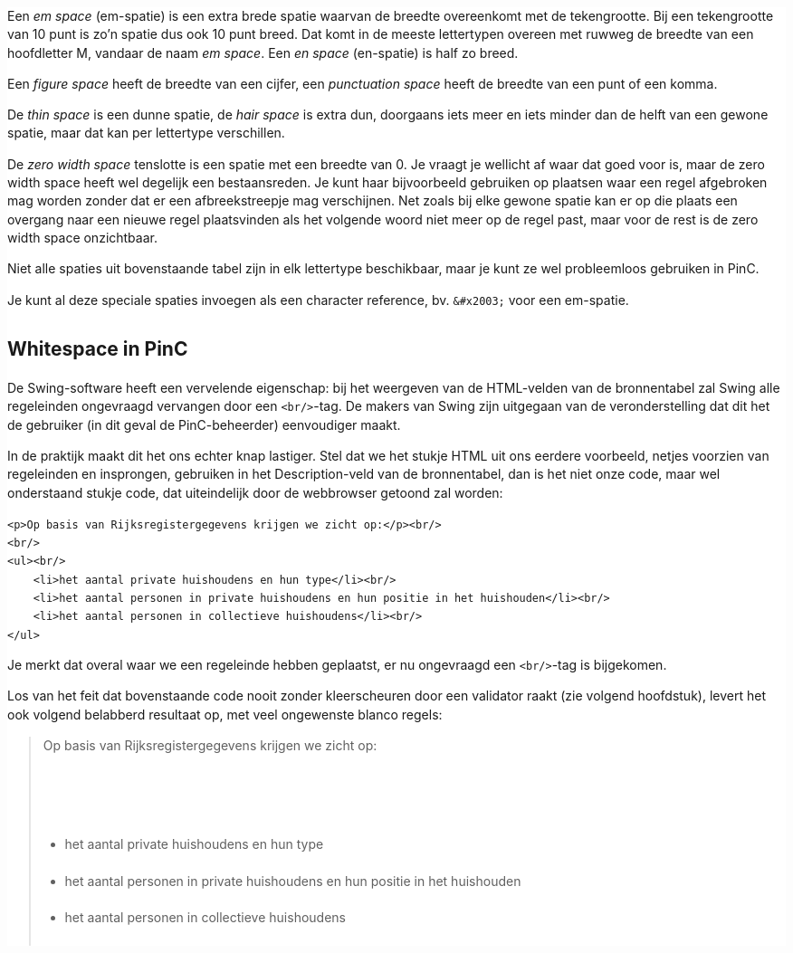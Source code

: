 Een _em space_ (em-spatie) is een extra brede spatie waarvan de breedte overeenkomt met de tekengrootte. Bij een tekengrootte van 10 punt is zo’n spatie dus ook 10 punt breed. Dat komt in de meeste lettertypen overeen met ruwweg de breedte van een hoofdletter M, vandaar de naam _em space_. Een _en space_ (en-spatie) is half zo breed.

Een _figure space_ heeft de breedte van een cijfer, een _punctuation space_ heeft de breedte van een punt of een komma.

De _thin space_ is een dunne spatie, de _hair space_ is extra dun, doorgaans iets meer en iets minder dan de helft van een gewone spatie, maar dat kan per lettertype verschillen.

De _zero width space_ tenslotte is een spatie met een breedte van 0. Je vraagt je wellicht af waar dat goed voor is, maar de zero width space heeft wel degelijk een bestaansreden. Je kunt haar bijvoorbeeld gebruiken op plaatsen waar een regel afgebroken mag worden zonder dat er een afbreekstreepje mag verschijnen. Net zoals bij elke gewone spatie kan er op die plaats een overgang naar een nieuwe regel plaatsvinden als het volgende woord niet meer op de regel past, maar voor de rest is de zero width space onzichtbaar.

Niet alle spaties uit bovenstaande tabel zijn in elk lettertype beschikbaar, maar je kunt ze wel probleemloos gebruiken in PinC.

Je kunt al deze speciale spaties invoegen als een character reference, bv. `&#x2003;` voor een em-spatie.

## Whitespace in PinC

De Swing-software heeft een vervelende eigenschap: bij het weergeven van de HTML-velden van de bronnentabel zal Swing alle regeleinden ongevraagd vervangen door een `<br/>`-tag. De makers van Swing zijn uitgegaan van de veronderstelling dat dit het de gebruiker (in dit geval de PinC-beheerder) eenvoudiger maakt.

In de praktijk maakt dit het ons echter knap lastiger. Stel dat we het stukje HTML uit ons eerdere voorbeeld, netjes voorzien van regeleinden en insprongen, gebruiken in het Description-veld van de bronnentabel, dan is het niet onze code, maar wel onderstaand stukje code, dat uiteindelijk door de webbrowser getoond zal worden:

```
<p>Op basis van Rijksregistergegevens krijgen we zicht op:</p><br/>
<br/>
<ul><br/>
	<li>het aantal private huishoudens en hun type</li><br/>
	<li>het aantal personen in private huishoudens en hun positie in het huishouden</li><br/>
	<li>het aantal personen in collectieve huishoudens</li><br/>
</ul>
```

Je merkt dat overal waar we een regeleinde hebben geplaatst, er nu ongevraagd een `<br/>`-tag is bijgekomen.

Los van het feit dat bovenstaande code nooit zonder kleerscheuren door een validator raakt (zie volgend hoofdstuk), levert het ook volgend belabberd resultaat op, met veel ongewenste blanco regels:

> <p>Op basis van Rijksregistergegevens krijgen we zicht op:</p><br/>
> <br/>
> <ul><br/>
> 	<li>het aantal private huishoudens en hun type</li><br/>
> 	<li>het aantal personen in private huishoudens en hun positie in het huishouden</li><br/>
> 	<li>het aantal personen in collectieve huishoudens</li><br/>
> </ul>
